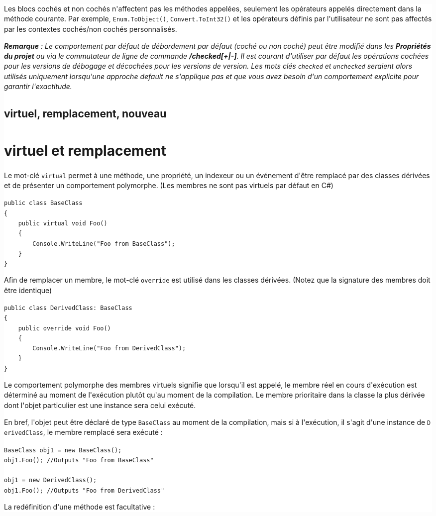 Les blocs cochés et non cochés n'affectent pas les méthodes appelées, seulement les opérateurs appelés directement dans la méthode courante. Par exemple, `Enum.ToObject()`, `Convert.ToInt32()` et les opérateurs définis par l'utilisateur ne sont pas affectés par les contextes cochés/non cochés personnalisés.

***Remarque** : Le comportement par défaut de débordement par défaut (coché ou non coché) peut être modifié dans les **Propriétés du projet** ou via le commutateur de ligne de commande **/checked[+|-]**. Il est courant d'utiliser par défaut les opérations cochées pour les versions de débogage et décochées pour les versions de version. Les mots clés `checked` et `unchecked` seraient alors utilisés uniquement lorsqu'une approche _default_ ne s'applique pas et que vous avez besoin d'un comportement explicite pour garantir l'exactitude.*

## virtuel, remplacement, nouveau
virtuel et remplacement
====================

Le mot-clé `virtual` permet à une méthode, une propriété, un indexeur ou un événement d'être remplacé par des classes dérivées et de présenter un comportement polymorphe. (Les membres ne sont pas virtuels par défaut en C#)

    public class BaseClass
    {
        public virtual void Foo()
        {
            Console.WriteLine("Foo from BaseClass");
        }
    }

Afin de remplacer un membre, le mot-clé `override` est utilisé dans les classes dérivées. (Notez que la signature des membres doit être identique)

    public class DerivedClass: BaseClass
    {
        public override void Foo()
        {
            Console.WriteLine("Foo from DerivedClass");
        }
    }

Le comportement polymorphe des membres virtuels signifie que lorsqu'il est appelé, le membre réel en cours d'exécution est déterminé au moment de l'exécution plutôt qu'au moment de la compilation. Le membre prioritaire dans la classe la plus dérivée dont l'objet particulier est une instance sera celui exécuté.

En bref, l'objet peut être déclaré de type `BaseClass` au moment de la compilation, mais si à l'exécution, il s'agit d'une instance de `DerivedClass`, le membre remplacé sera exécuté :

    BaseClass obj1 = new BaseClass();
    obj1.Foo(); //Outputs "Foo from BaseClass"

    obj1 = new DerivedClass();
    obj1.Foo(); //Outputs "Foo from DerivedClass"    

La redéfinition d'une méthode est facultative :
